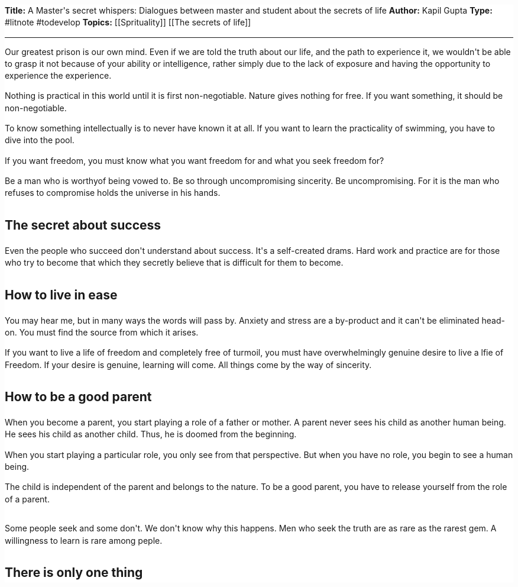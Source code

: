 **Title:** A Master's secret whispers: Dialogues between master and student about the secrets of life
**Author:**  Kapil Gupta
**Type:** #litnote #todevelop 
**Topics:** [[Sprituality]] [[The secrets of life]]

----

Our greatest prison is our own mind. Even if we are told the truth about our life, and the path to experience it, we wouldn't be able to grasp it not because of your ability or intelligence, rather simply due to the lack of exposure and having the opportunity to experience the experience.

Nothing is practical in this world until it is first non-negotiable. Nature gives nothing for free. If you want something, it should be non-negotiable.

To know something intellectually is to never have known it at all. If you want to learn the practicality of swimming, you have to dive into the pool. 

If you want freedom, you must know what you want freedom for and what you seek freedom for?

Be a man who is worthyof being vowed to. Be so through uncompromising sincerity. Be uncompromising. For it is the man who refuses to compromise holds the universe in his hands.

## The secret about success
Even the people who succeed don't understand about success. It's a self-created drams.
Hard work and practice are for those who try to become that which they secretly believe that is difficult for them to become.

## How to live in ease
You may hear me, but in many ways the words will pass by. Anxiety and stress are a by-product and it can't be eliminated head-on. You must find the source from which it arises.

If you want to live a life of freedom and completely free of turmoil, you must have overwhelmingly genuine desire to live a lfie of Freedom. If your desire is genuine, learning will come. All things come by the way of sincerity.

## How to be a good parent
When you become a parent, you start playing a role of a father or mother. A parent never sees his child as another human being. He sees his child as another child. Thus, he is doomed from the beginning.

When you start playing a particular role, you only see from that perspective. But when you have no role, you begin to see a human being.

The child is independent of the parent and belongs to the nature. To be a good parent, you have to release yourself from the role of a parent.

## 
Some people seek and some don't. We don't know why this happens.  Men who seek the truth are as rare as the rarest gem. A willingness to learn is rare among peple. 

## There is only one thing
